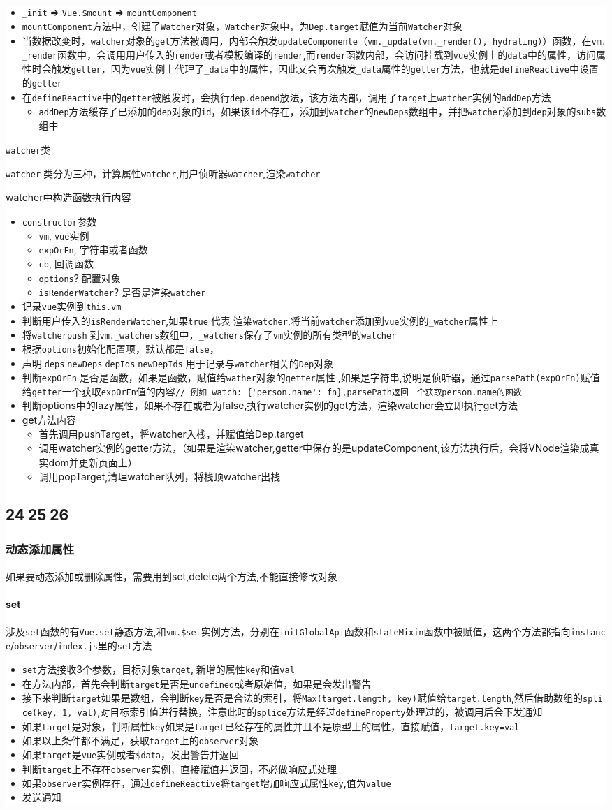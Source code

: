 - `_init` => `Vue.$mount` => `mountComponent`
- `mountComponent`方法中，创建了`Watcher`对象，`Watcher`对象中，为`Dep.target`赋值为当前`Watcher`对象
- 当数据改变时，`watcher`对象的`get`方法被调用，内部会触发`updateComponente`（`vm._update(vm._render(), hydrating)`）函数，在`vm._render`函数中，会调用用户传入的`render`或者模板编译的`render`,而`render`函数内部，会访问挂载到`vue`实例上的`data`中的属性，访问属性时会触发`getter`，因为`vue`实例上代理了`_data`中的属性，因此又会再次触发`_data`属性的`getter`方法，也就是`defineReactive`中设置的`getter`
- 在`defineReactive`中的`getter`被触发时，会执行`dep.depend`放法，该方法内部，调用了`target`上`watcher`实例的`addDep`方法
  - `addDep`方法缓存了已添加的`dep`对象的`id`，如果该`id`不存在，添加到`watcher`的`newDeps`数组中，并把`watcher`添加到`dep`对象的`subs`数组中


`watcher`类

`watcher` 类分为三种，计算属性`watcher`,用户侦听器`watcher`,渲染`watcher`

watcher中构造函数执行内容
- `constructor`参数
  - `vm`, `vue`实例
  - `expOrFn`, 字符串或者函数
  - `cb`, 回调函数
  - `options`? 配置对象
  - `isRenderWatcher`? 是否是渲染`watcher`  
- 记录`vue`实例到`this.vm`
- 判断用户传入的`isRenderWatcher`,如果`true` 代表 渲染`watcher`,将当前`watcher`添加到`vue`实例的`_watcher`属性上
- 将`watcherpush` 到`vm._watchers`数组中，`_watchers`保存了`vm`实例的所有类型的`watcher`
- 根据`options`初始化配置项，默认都是`false`，
- 声明 `deps` `newDeps` `depIds` `newDepIds` 用于记录与`watcher`相关的`Dep`对象 
- 判断`expOrFn` 是否是函数，如果是函数，赋值给`wather`对象的`getter`属性 ,如果是字符串,说明是侦听器，通过`parsePath(expOrFn)`赋值给`getter`一个获取`expOrFn`值的内容```// 例如 watch: {'person.name': fn},parsePath返回一个获取person.name的函数```
- 判断options中的lazy属性，如果不存在或者为false,执行watcher实例的get方法，渲染watcher会立即执行get方法
- get方法内容
  - 首先调用pushTarget，将watcher入栈，并赋值给Dep.target
  - 调用watcher实例的getter方法，（如果是渲染watcher,getter中保存的是updateComponent,该方法执行后，会将VNode渲染成真实dom并更新页面上）
  - 调用popTarget,清理watcher队列，将栈顶watcher出栈 
  
## 24 25 26

### 动态添加属性

如果要动态添加或删除属性，需要用到set,delete两个方法,不能直接修改对象

#### set

涉及`set`函数的有`Vue.set`静态方法,和`vm.$set`实例方法，分别在`initGlobalApi`函数和`stateMixin`函数中被赋值，这两个方法都指向`instance`/`observer`/`index.js`里的`set`方法

- `set`方法接收3个参数，目标对象`target`, 新增的属性`key`和值`val`
- 在方法内部，首先会判断`target`是否是`undefined`或者原始值，如果是会发出警告
- 接下来判断`target`如果是数组，会判断`key`是否是合法的索引，将`Max(target.length, key)`赋值给`target.length`,然后借助数组的`splice(key, 1, val)`,对目标索引值进行替换，注意此时的`splice`方法是经过`defineProperty`处理过的，被调用后会下发通知
- 如果`target`是对象，判断属性`key`如果是`target`已经存在的属性并且不是原型上的属性，直接赋值，`target.key=val`
- 如果以上条件都不满足，获取`target`上的`observer`对象
- 如果`target`是`vue`实例或者`$data`，发出警告并返回
- 判断`target`上不存在`observer`实例，直接赋值并返回，不必做响应式处理
- 如果`observer`实例存在，通过`defineReactive`将`target`增加响应式属性`key`,值为`value`
- 发送通知
